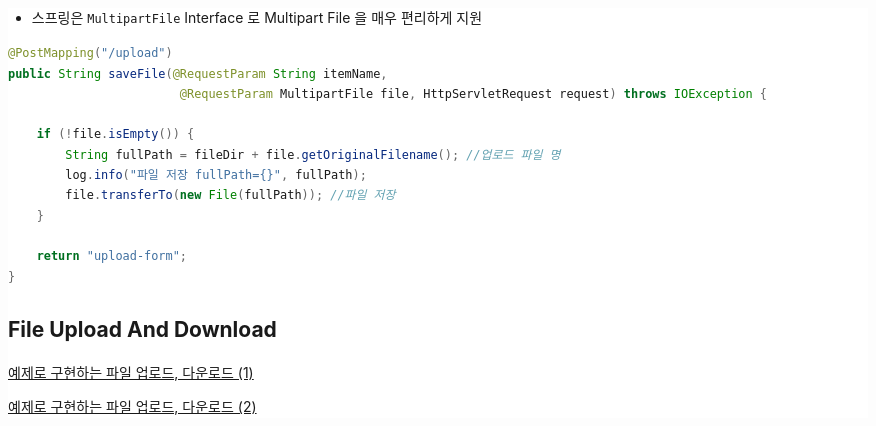 - 스프링은 `MultipartFile` Interface 로 Multipart File 을 매우 편리하게 지원

```java
@PostMapping("/upload")
public String saveFile(@RequestParam String itemName,
                        @RequestParam MultipartFile file, HttpServletRequest request) throws IOException {

    if (!file.isEmpty()) {
        String fullPath = fileDir + file.getOriginalFilename(); //업로드 파일 명
        log.info("파일 저장 fullPath={}", fullPath);
        file.transferTo(new File(fullPath)); //파일 저장
    }

    return "upload-form";
}
```

## File Upload And Download

[예제로 구현하는 파일 업로드, 다운로드 (1)](https://github.com/jihunparkme/Inflearn_Spring_MVC_Part-2/commit/8b208405d5104f87e0e055bc163408cc96937d3e)

[예제로 구현하는 파일 업로드, 다운로드 (2)](https://github.com/jihunparkme/Inflearn_Spring_MVC_Part-2/commit/c20895f7e420339dd0e7fc6ae528d2c0c243bdd4)